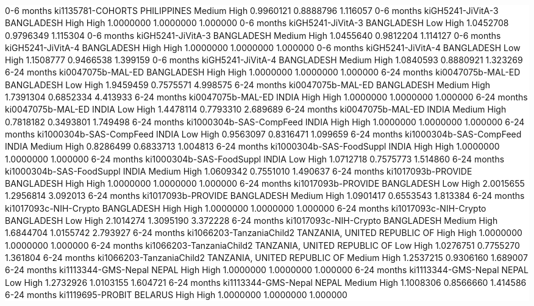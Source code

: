0-6 months    ki1135781-COHORTS          PHILIPPINES                    Medium               High              0.9960121   0.8888796   1.116057
0-6 months    kiGH5241-JiVitA-3          BANGLADESH                     High                 High              1.0000000   1.0000000   1.000000
0-6 months    kiGH5241-JiVitA-3          BANGLADESH                     Low                  High              1.0452708   0.9796349   1.115304
0-6 months    kiGH5241-JiVitA-3          BANGLADESH                     Medium               High              1.0455640   0.9812204   1.114127
0-6 months    kiGH5241-JiVitA-4          BANGLADESH                     High                 High              1.0000000   1.0000000   1.000000
0-6 months    kiGH5241-JiVitA-4          BANGLADESH                     Low                  High              1.1508777   0.9466538   1.399159
0-6 months    kiGH5241-JiVitA-4          BANGLADESH                     Medium               High              1.0840593   0.8880921   1.323269
6-24 months   ki0047075b-MAL-ED          BANGLADESH                     High                 High              1.0000000   1.0000000   1.000000
6-24 months   ki0047075b-MAL-ED          BANGLADESH                     Low                  High              1.9459459   0.7575571   4.998575
6-24 months   ki0047075b-MAL-ED          BANGLADESH                     Medium               High              1.7391304   0.6852334   4.413933
6-24 months   ki0047075b-MAL-ED          INDIA                          High                 High              1.0000000   1.0000000   1.000000
6-24 months   ki0047075b-MAL-ED          INDIA                          Low                  High              1.4478114   0.7793310   2.689689
6-24 months   ki0047075b-MAL-ED          INDIA                          Medium               High              0.7818182   0.3493801   1.749498
6-24 months   ki1000304b-SAS-CompFeed    INDIA                          High                 High              1.0000000   1.0000000   1.000000
6-24 months   ki1000304b-SAS-CompFeed    INDIA                          Low                  High              0.9563097   0.8316471   1.099659
6-24 months   ki1000304b-SAS-CompFeed    INDIA                          Medium               High              0.8286499   0.6833713   1.004813
6-24 months   ki1000304b-SAS-FoodSuppl   INDIA                          High                 High              1.0000000   1.0000000   1.000000
6-24 months   ki1000304b-SAS-FoodSuppl   INDIA                          Low                  High              1.0712718   0.7575773   1.514860
6-24 months   ki1000304b-SAS-FoodSuppl   INDIA                          Medium               High              1.0609342   0.7551010   1.490637
6-24 months   ki1017093b-PROVIDE         BANGLADESH                     High                 High              1.0000000   1.0000000   1.000000
6-24 months   ki1017093b-PROVIDE         BANGLADESH                     Low                  High              2.0015655   1.2956814   3.092013
6-24 months   ki1017093b-PROVIDE         BANGLADESH                     Medium               High              1.0901417   0.6553543   1.813384
6-24 months   ki1017093c-NIH-Crypto      BANGLADESH                     High                 High              1.0000000   1.0000000   1.000000
6-24 months   ki1017093c-NIH-Crypto      BANGLADESH                     Low                  High              2.1014274   1.3095190   3.372228
6-24 months   ki1017093c-NIH-Crypto      BANGLADESH                     Medium               High              1.6844704   1.0155742   2.793927
6-24 months   ki1066203-TanzaniaChild2   TANZANIA, UNITED REPUBLIC OF   High                 High              1.0000000   1.0000000   1.000000
6-24 months   ki1066203-TanzaniaChild2   TANZANIA, UNITED REPUBLIC OF   Low                  High              1.0276751   0.7755270   1.361804
6-24 months   ki1066203-TanzaniaChild2   TANZANIA, UNITED REPUBLIC OF   Medium               High              1.2537215   0.9306160   1.689007
6-24 months   ki1113344-GMS-Nepal        NEPAL                          High                 High              1.0000000   1.0000000   1.000000
6-24 months   ki1113344-GMS-Nepal        NEPAL                          Low                  High              1.2732926   1.0103155   1.604721
6-24 months   ki1113344-GMS-Nepal        NEPAL                          Medium               High              1.1008306   0.8566660   1.414586
6-24 months   ki1119695-PROBIT           BELARUS                        High                 High              1.0000000   1.0000000   1.000000